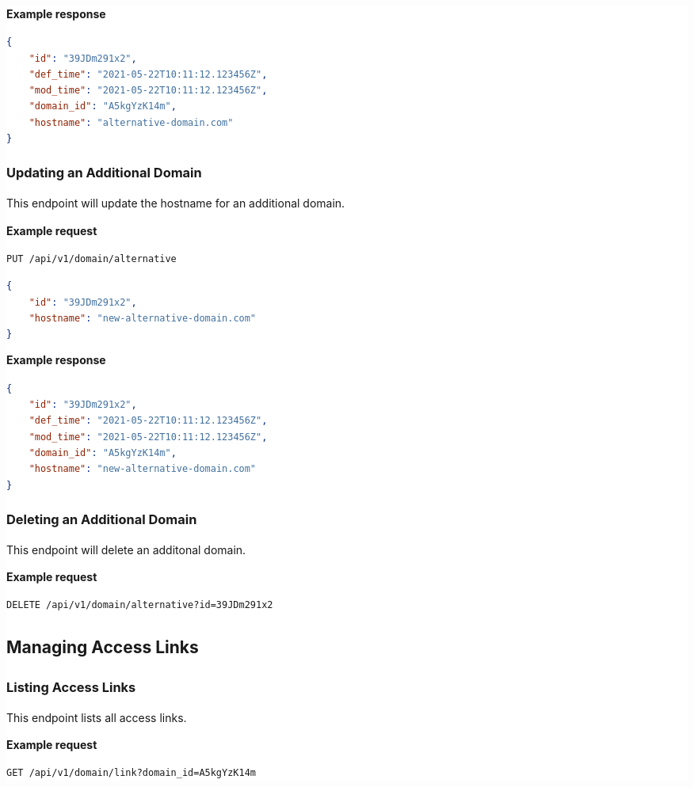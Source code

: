 **Example response**

```JSON
{
    "id": "39JDm291x2",
    "def_time": "2021-05-22T10:11:12.123456Z",
    "mod_time": "2021-05-22T10:11:12.123456Z",
    "domain_id": "A5kgYzK14m",
    "hostname": "alternative-domain.com"
}
```

### Updating an Additional Domain

This endpoint will update the hostname for an additional domain.

**Example request**

`PUT /api/v1/domain/alternative`

```JSON
{
    "id": "39JDm291x2",
    "hostname": "new-alternative-domain.com"
}
```

**Example response**

```JSON
{
    "id": "39JDm291x2",
    "def_time": "2021-05-22T10:11:12.123456Z",
    "mod_time": "2021-05-22T10:11:12.123456Z",
    "domain_id": "A5kgYzK14m",
    "hostname": "new-alternative-domain.com"
}
```

### Deleting an Additional Domain

This endpoint will delete an additonal domain.

**Example request**

`DELETE /api/v1/domain/alternative?id=39JDm291x2`

## Managing Access Links

### Listing Access Links

This endpoint lists all access links.

**Example request**

`GET /api/v1/domain/link?domain_id=A5kgYzK14m`
